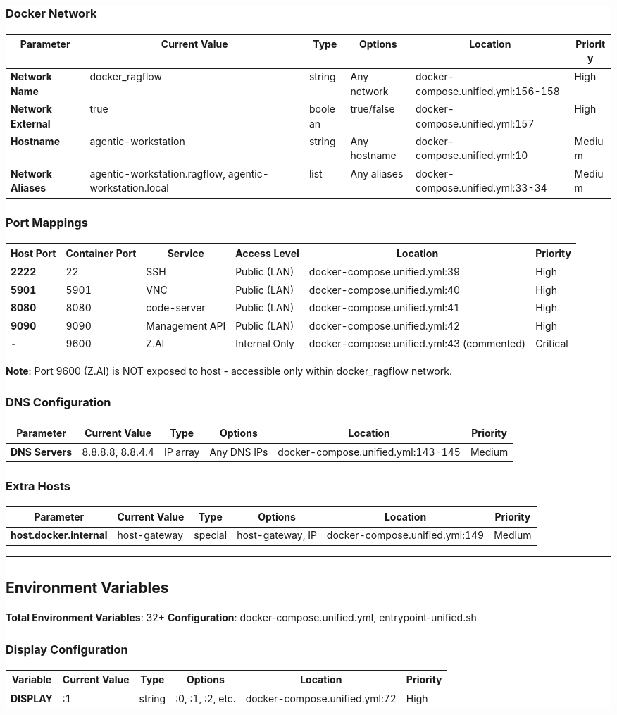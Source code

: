 ### Docker Network

| Parameter | Current Value | Type | Options | Location | Priority |
|-----------|--------------|------|---------|----------|----------|
| **Network Name** | docker_ragflow | string | Any network | docker-compose.unified.yml:156-158 | High |
| **Network External** | true | boolean | true/false | docker-compose.unified.yml:157 | High |
| **Hostname** | agentic-workstation | string | Any hostname | docker-compose.unified.yml:10 | Medium |
| **Network Aliases** | agentic-workstation.ragflow, agentic-workstation.local | list | Any aliases | docker-compose.unified.yml:33-34 | Medium |

### Port Mappings

| Host Port | Container Port | Service | Access Level | Location | Priority |
|-----------|---------------|---------|--------------|----------|----------|
| **2222** | 22 | SSH | Public (LAN) | docker-compose.unified.yml:39 | High |
| **5901** | 5901 | VNC | Public (LAN) | docker-compose.unified.yml:40 | High |
| **8080** | 8080 | code-server | Public (LAN) | docker-compose.unified.yml:41 | High |
| **9090** | 9090 | Management API | Public (LAN) | docker-compose.unified.yml:42 | High |
| **-** | 9600 | Z.AI | Internal Only | docker-compose.unified.yml:43 (commented) | Critical |

**Note**: Port 9600 (Z.AI) is NOT exposed to host - accessible only within docker_ragflow network.

### DNS Configuration

| Parameter | Current Value | Type | Options | Location | Priority |
|-----------|--------------|------|---------|----------|----------|
| **DNS Servers** | 8.8.8.8, 8.8.4.4 | IP array | Any DNS IPs | docker-compose.unified.yml:143-145 | Medium |

### Extra Hosts

| Parameter | Current Value | Type | Options | Location | Priority |
|-----------|--------------|------|---------|----------|----------|
| **host.docker.internal** | host-gateway | special | host-gateway, IP | docker-compose.unified.yml:149 | Medium |

---

## Environment Variables

**Total Environment Variables**: 32+
**Configuration**: docker-compose.unified.yml, entrypoint-unified.sh

### Display Configuration

| Variable | Current Value | Type | Options | Location | Priority |
|----------|--------------|------|---------|----------|----------|
| **DISPLAY** | :1 | string | :0, :1, :2, etc. | docker-compose.unified.yml:72 | High |
